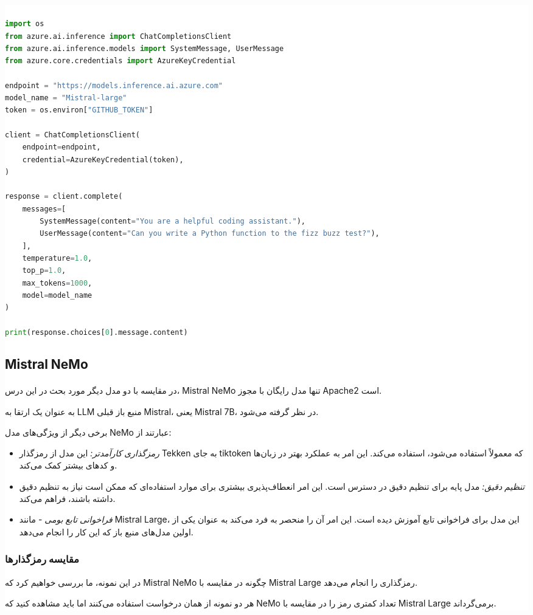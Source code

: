 ```python 

import os
from azure.ai.inference import ChatCompletionsClient
from azure.ai.inference.models import SystemMessage, UserMessage
from azure.core.credentials import AzureKeyCredential

endpoint = "https://models.inference.ai.azure.com"
model_name = "Mistral-large"
token = os.environ["GITHUB_TOKEN"]

client = ChatCompletionsClient(
    endpoint=endpoint,
    credential=AzureKeyCredential(token),
)

response = client.complete(
    messages=[
        SystemMessage(content="You are a helpful coding assistant."),
        UserMessage(content="Can you write a Python function to the fizz buzz test?"),
    ],
    temperature=1.0,
    top_p=1.0,
    max_tokens=1000,
    model=model_name
)

print(response.choices[0].message.content)

```

## Mistral NeMo

در مقایسه با دو مدل دیگر مورد بحث در این درس، Mistral NeMo تنها مدل رایگان با مجوز Apache2 است.

به عنوان یک ارتقا به LLM منبع باز قبلی Mistral، یعنی Mistral 7B، در نظر گرفته می‌شود.

برخی دیگر از ویژگی‌های مدل NeMo عبارتند از:

- *رمزگذاری کارآمدتر:* این مدل از رمزگذار Tekken به جای tiktoken که معمولاً استفاده می‌شود، استفاده می‌کند. این امر به عملکرد بهتر در زبان‌ها و کدهای بیشتر کمک می‌کند.

- *تنظیم دقیق:* مدل پایه برای تنظیم دقیق در دسترس است. این امر انعطاف‌پذیری بیشتری برای موارد استفاده‌ای که ممکن است نیاز به تنظیم دقیق داشته باشند، فراهم می‌کند.

- *فراخوانی تابع بومی* - مانند Mistral Large، این مدل برای فراخوانی تابع آموزش دیده است. این امر آن را منحصر به فرد می‌کند به عنوان یکی از اولین مدل‌های منبع باز که این کار را انجام می‌دهد.

### مقایسه رمزگذارها

در این نمونه، ما بررسی خواهیم کرد که Mistral NeMo چگونه در مقایسه با Mistral Large رمزگذاری را انجام می‌دهد.

هر دو نمونه از همان درخواست استفاده می‌کنند اما باید مشاهده کنید که NeMo تعداد کمتری رمز را در مقایسه با Mistral Large برمی‌گرداند.
